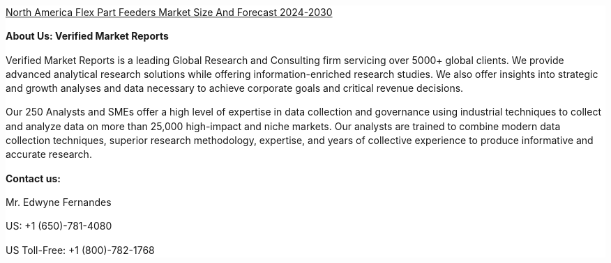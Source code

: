 <a href="https://www.verifiedmarketreports.com/product/flex-part-feeders-market/">North America Flex Part Feeders Market Size And Forecast 2024-2030</a></strong></span></p></blockquote><p><strong>About Us: Verified Market Reports</strong></p><p>Verified Market Reports is a leading Global Research and Consulting firm servicing over 5000+ global clients. We provide advanced analytical research solutions while offering information-enriched research studies. We also offer insights into strategic and growth analyses and data necessary to achieve corporate goals and critical revenue decisions.</p><p>Our 250 Analysts and SMEs offer a high level of expertise in data collection and governance using industrial techniques to collect and analyze data on more than 25,000 high-impact and niche markets. Our analysts are trained to combine modern data collection techniques, superior research methodology, expertise, and years of collective experience to produce informative and accurate research.</p><p><strong>Contact us:</strong></p><p>Mr. Edwyne Fernandes</p><p>US: +1 (650)-781-4080</p><p>US Toll-Free: +1 (800)-782-1768</p>
